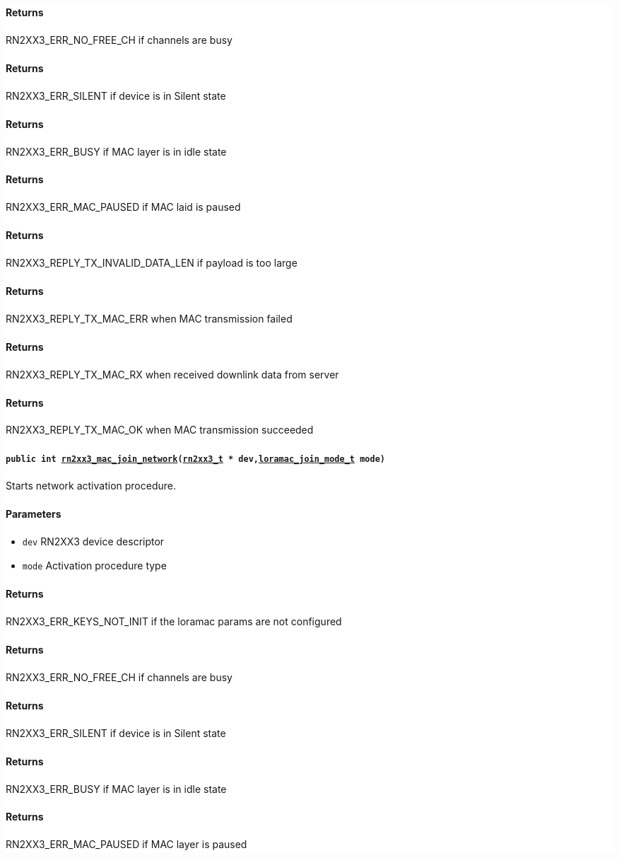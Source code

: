 #### Returns
RN2XX3_ERR_NO_FREE_CH if channels are busy 

#### Returns
RN2XX3_ERR_SILENT if device is in Silent state 

#### Returns
RN2XX3_ERR_BUSY if MAC layer is in idle state 

#### Returns
RN2XX3_ERR_MAC_PAUSED if MAC laid is paused 

#### Returns
RN2XX3_REPLY_TX_INVALID_DATA_LEN if payload is too large 

#### Returns
RN2XX3_REPLY_TX_MAC_ERR when MAC transmission failed 

#### Returns
RN2XX3_REPLY_TX_MAC_RX when received downlink data from server 

#### Returns
RN2XX3_REPLY_TX_MAC_OK when MAC transmission succeeded

#### `public int `[`rn2xx3_mac_join_network`](#group__drivers__rn2xx3_1gaf96bd68d657d16076069736c7d46ecb4)`(`[`rn2xx3_t`](./doc/starlight-docs/src/content/docs/apidoc/api-drivers_rn2xx3.md#structrn2xx3__t)` * dev,`[`loramac_join_mode_t`](./doc/starlight-docs/src/content/docs/apidoc/api-undefined.md#group__net__loramac_1ga0ec6851e0578ec1270e16e3faa54f4cd)` mode)` 

Starts network activation procedure.

#### Parameters
* `dev` RN2XX3 device descriptor 

* `mode` Activation procedure type

#### Returns
RN2XX3_ERR_KEYS_NOT_INIT if the loramac params are not configured 

#### Returns
RN2XX3_ERR_NO_FREE_CH if channels are busy 

#### Returns
RN2XX3_ERR_SILENT if device is in Silent state 

#### Returns
RN2XX3_ERR_BUSY if MAC layer is in idle state 

#### Returns
RN2XX3_ERR_MAC_PAUSED if MAC layer is paused 
